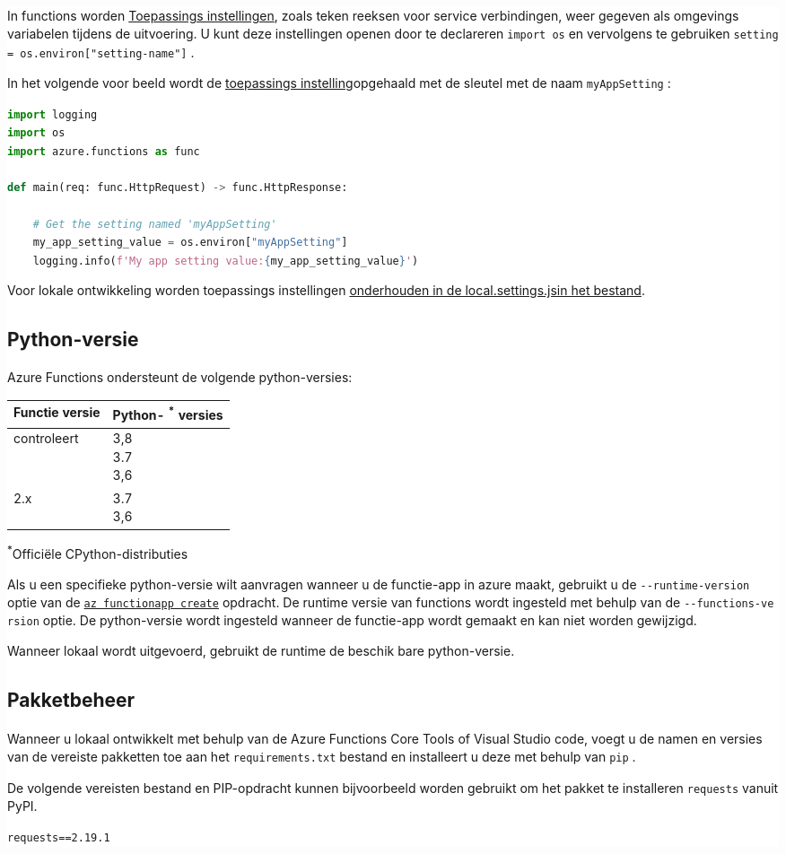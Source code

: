 In functions worden [Toepassings instellingen](functions-app-settings.md), zoals teken reeksen voor service verbindingen, weer gegeven als omgevings variabelen tijdens de uitvoering. U kunt deze instellingen openen door te declareren `import os` en vervolgens te gebruiken `setting = os.environ["setting-name"]` .

In het volgende voor beeld wordt de [toepassings instelling](functions-how-to-use-azure-function-app-settings.md#settings)opgehaald met de sleutel met de naam `myAppSetting` :

```python
import logging
import os
import azure.functions as func

def main(req: func.HttpRequest) -> func.HttpResponse:

    # Get the setting named 'myAppSetting'
    my_app_setting_value = os.environ["myAppSetting"]
    logging.info(f'My app setting value:{my_app_setting_value}')
```

Voor lokale ontwikkeling worden toepassings instellingen [onderhouden in de local.settings.jsin het bestand](functions-run-local.md#local-settings-file).

## <a name="python-version"></a>Python-versie

Azure Functions ondersteunt de volgende python-versies:

| Functie versie | Python- <sup>*</sup> versies |
| ----- | ----- |
| controleert | 3,8<br/>3.7<br/>3,6 |
| 2.x | 3.7<br/>3,6 |

<sup>*</sup>Officiële CPython-distributies

Als u een specifieke python-versie wilt aanvragen wanneer u de functie-app in azure maakt, gebruikt u de `--runtime-version` optie van de [`az functionapp create`](/cli/azure/functionapp#az-functionapp-create) opdracht. De runtime versie van functions wordt ingesteld met behulp van de `--functions-version` optie. De python-versie wordt ingesteld wanneer de functie-app wordt gemaakt en kan niet worden gewijzigd.

Wanneer lokaal wordt uitgevoerd, gebruikt de runtime de beschik bare python-versie.

## <a name="package-management"></a>Pakketbeheer

Wanneer u lokaal ontwikkelt met behulp van de Azure Functions Core Tools of Visual Studio code, voegt u de namen en versies van de vereiste pakketten toe aan het `requirements.txt` bestand en installeert u deze met behulp van `pip` .

De volgende vereisten bestand en PIP-opdracht kunnen bijvoorbeeld worden gebruikt om het pakket te installeren `requests` vanuit PyPI.

```txt
requests==2.19.1
```


[HttpRequest]: /python/api/azure-functions/azure.functions.httprequest?view=azure-python
[HttpResponse]: /python/api/azure-functions/azure.functions.httpresponse?view=azure-python
